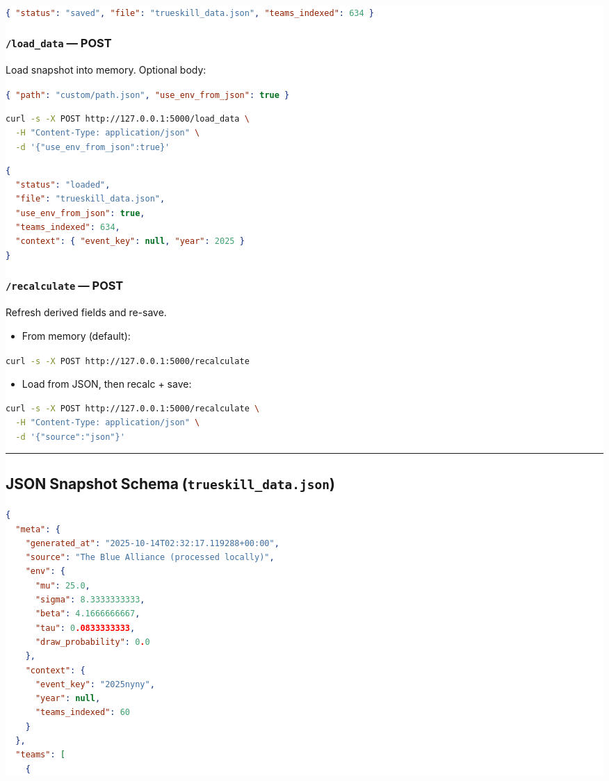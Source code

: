 ```json
{ "status": "saved", "file": "trueskill_data.json", "teams_indexed": 634 }
```

### `/load_data` — POST

Load snapshot into memory. Optional body:

```json
{ "path": "custom/path.json", "use_env_from_json": true }
```

```bash
curl -s -X POST http://127.0.0.1:5000/load_data \
  -H "Content-Type: application/json" \
  -d '{"use_env_from_json":true}'
```

```json
{
  "status": "loaded",
  "file": "trueskill_data.json",
  "use_env_from_json": true,
  "teams_indexed": 634,
  "context": { "event_key": null, "year": 2025 }
}
```

### `/recalculate` — POST

Refresh derived fields and re-save.

* From memory (default):

```bash
curl -s -X POST http://127.0.0.1:5000/recalculate
```

* Load from JSON, then recalc + save:

```bash
curl -s -X POST http://127.0.0.1:5000/recalculate \
  -H "Content-Type: application/json" \
  -d '{"source":"json"}'
```

---

## JSON Snapshot Schema (`trueskill_data.json`)

```json
{
  "meta": {
    "generated_at": "2025-10-14T02:32:17.119288+00:00",
    "source": "The Blue Alliance (processed locally)",
    "env": {
      "mu": 25.0,
      "sigma": 8.3333333333,
      "beta": 4.1666666667,
      "tau": 0.0833333333,
      "draw_probability": 0.0
    },
    "context": {
      "event_key": "2025nyny",
      "year": null,
      "teams_indexed": 60
    }
  },
  "teams": [
    {
```